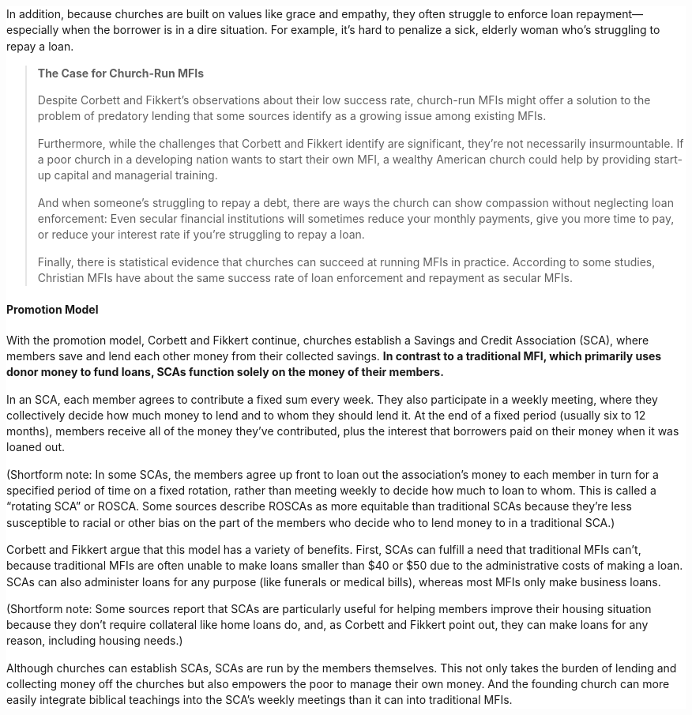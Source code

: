 In addition, because churches are built on values like grace and empathy, they often struggle to enforce loan repayment—especially when the borrower is in a dire situation. For example, it’s hard to penalize a sick, elderly woman who’s struggling to repay a loan.

> **The Case for Church-Run MFIs**
> 
> Despite Corbett and Fikkert’s observations about their low success rate, church-run MFIs might offer a solution to the problem of predatory lending that some sources identify as a growing issue among existing MFIs.
> 
> Furthermore, while the challenges that Corbett and Fikkert identify are significant, they’re not necessarily insurmountable. If a poor church in a developing nation wants to start their own MFI, a wealthy American church could help by providing start-up capital and managerial training.
> 
> And when someone’s struggling to repay a debt, there are ways the church can show compassion without neglecting loan enforcement: Even secular financial institutions will sometimes reduce your monthly payments, give you more time to pay, or reduce your interest rate if you’re struggling to repay a loan.
> 
> Finally, there is statistical evidence that churches can succeed at running MFIs in practice. According to some studies, Christian MFIs have about the same success rate of loan enforcement and repayment as secular MFIs.

#### Promotion Model

With the promotion model, Corbett and Fikkert continue, churches establish a Savings and Credit Association (SCA), where members save and lend each other money from their collected savings. **In contrast to a traditional MFI, which primarily uses donor money to fund loans, SCAs function solely on the money of their members.**

In an SCA, each member agrees to contribute a fixed sum every week. They also participate in a weekly meeting, where they collectively decide how much money to lend and to whom they should lend it. At the end of a fixed period (usually six to 12 months), members receive all of the money they’ve contributed, plus the interest that borrowers paid on their money when it was loaned out.

(Shortform note: In some SCAs, the members agree up front to loan out the association’s money to each member in turn for a specified period of time on a fixed rotation, rather than meeting weekly to decide how much to loan to whom. This is called a “rotating SCA” or ROSCA. Some sources describe ROSCAs as more equitable than traditional SCAs because they’re less susceptible to racial or other bias on the part of the members who decide who to lend money to in a traditional SCA.)

Corbett and Fikkert argue that this model has a variety of benefits. First, SCAs can fulfill a need that traditional MFIs can’t, because traditional MFIs are often unable to make loans smaller than $40 or $50 due to the administrative costs of making a loan. SCAs can also administer loans for any purpose (like funerals or medical bills), whereas most MFIs only make business loans.

(Shortform note: Some sources report that SCAs are particularly useful for helping members improve their housing situation because they don’t require collateral like home loans do, and, as Corbett and Fikkert point out, they can make loans for any reason, including housing needs.)

Although churches can establish SCAs, SCAs are run by the members themselves. This not only takes the burden of lending and collecting money off the churches but also empowers the poor to manage their own money. And the founding church can more easily integrate biblical teachings into the SCA’s weekly meetings than it can into traditional MFIs.
